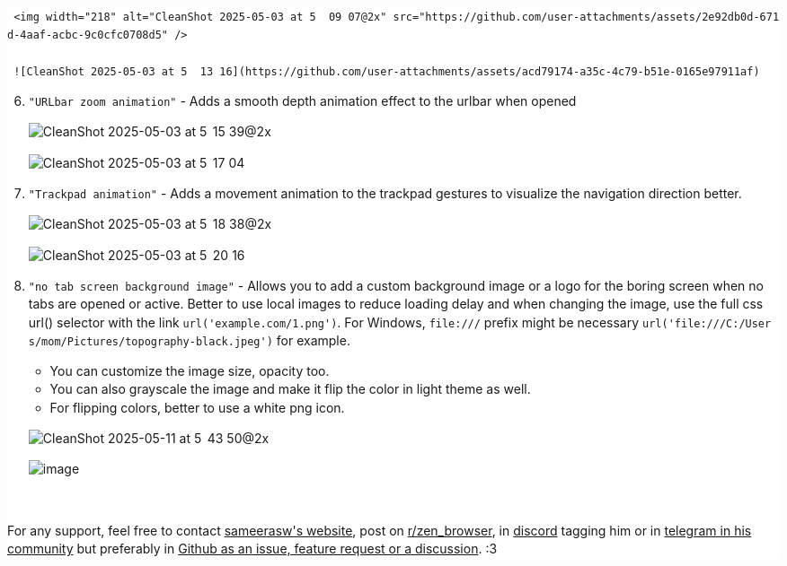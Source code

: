      <img width="218" alt="CleanShot 2025-05-03 at 5  09 07@2x" src="https://github.com/user-attachments/assets/2e92db0d-671d-4aaf-acbc-9c0cfc0708d5" />

     ![CleanShot 2025-05-03 at 5  13 16](https://github.com/user-attachments/assets/acd79174-a35c-4c79-b51e-0165e97911af)

6. `"URLbar zoom animation"` - Adds a smooth depth animation effect to the urlbar when opened

     <img width="246" alt="CleanShot 2025-05-03 at 5  15 39@2x" src="https://github.com/user-attachments/assets/8b79775b-aceb-4dfd-98a6-802ed62837ff" />

     ![CleanShot 2025-05-03 at 5  17 04](https://github.com/user-attachments/assets/ff81146c-3289-4838-9dd7-92878ca39f34)

7. `"Trackpad animation"` - Adds a movement animation to the trackpad gestures to visualize the navigation direction better.

     <img width="212" alt="CleanShot 2025-05-03 at 5  18 38@2x" src="https://github.com/user-attachments/assets/8bde5447-0eca-4bab-99a5-66d64c90d242" />

     ![CleanShot 2025-05-03 at 5  20 16](https://github.com/user-attachments/assets/7302f58c-ff66-40a7-9b38-2b5adc456772)

8. `"no tab screen background image"` - Allows you to add a custom background image or a logo for the boring screen when no tabs are opened or active. Better to use local images to reduce loading delay and when changing the image, use the full css url() selector with the link `url('example.com/1.png')`. For Windows, `file:///` prefix might be necessary `url('file:///C:/Users/mom/Pictures/topography-black.jpeg')` for example.
   - You can customize the image size, opacity too.
   - You can also grayscale the image and make it flip the color in light theme as well.
   - For flipping colors, better to use a white png icon.

   ![CleanShot 2025-05-11 at 5  43 50@2x](https://github.com/user-attachments/assets/0348f3d3-f4ca-4245-98ae-5c44d15e596e)

   <img width="1731" alt="image" src="https://github.com/user-attachments/assets/7da25d57-bd05-41c8-90c6-073a8fbf8359" />

<br>

For any support, feel free to contact [sameerasw's website](https://www.sameerasw.com), post on [r/zen_browser](https://www.reddit.com/r/zen_browser/), in [discord](https://discord.com/channels/1088172780480114748/1335963848087306333) tagging him or in [telegram in his community](https://t.me/tidwib) but preferably in [Github as an issue, feature request or a discussion](https://github.com/sameerasw/my-internet/issues). :3

